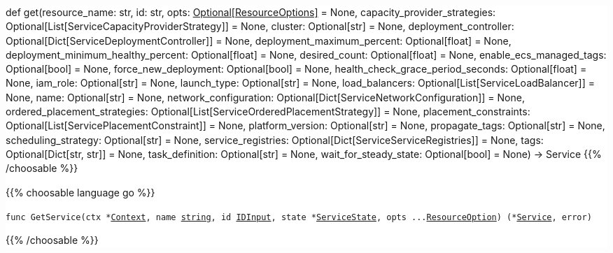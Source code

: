 <span class="k">def </span><span class="nf">get</span><span class="p">(</span><span class="nx">resource_name</span><span class="p">:</span> <span class="nx">str</span><span class="p">, </span><span class="nx">id</span><span class="p">:</span> <span class="nx">str</span><span class="p">, </span><span class="nx">opts</span><span class="p">:</span> <span class="nx"><a href="/docs/reference/pkg/python/pulumi/#pulumi.ResourceOptions">Optional[ResourceOptions]</a></span> = None<span class="p">, </span><span class="nx">capacity_provider_strategies</span><span class="p">:</span> <span class="nx">Optional[List[ServiceCapacityProviderStrategy]]</span> = None<span class="p">, </span><span class="nx">cluster</span><span class="p">:</span> <span class="nx">Optional[str]</span> = None<span class="p">, </span><span class="nx">deployment_controller</span><span class="p">:</span> <span class="nx">Optional[Dict[ServiceDeploymentController]]</span> = None<span class="p">, </span><span class="nx">deployment_maximum_percent</span><span class="p">:</span> <span class="nx">Optional[float]</span> = None<span class="p">, </span><span class="nx">deployment_minimum_healthy_percent</span><span class="p">:</span> <span class="nx">Optional[float]</span> = None<span class="p">, </span><span class="nx">desired_count</span><span class="p">:</span> <span class="nx">Optional[float]</span> = None<span class="p">, </span><span class="nx">enable_ecs_managed_tags</span><span class="p">:</span> <span class="nx">Optional[bool]</span> = None<span class="p">, </span><span class="nx">force_new_deployment</span><span class="p">:</span> <span class="nx">Optional[bool]</span> = None<span class="p">, </span><span class="nx">health_check_grace_period_seconds</span><span class="p">:</span> <span class="nx">Optional[float]</span> = None<span class="p">, </span><span class="nx">iam_role</span><span class="p">:</span> <span class="nx">Optional[str]</span> = None<span class="p">, </span><span class="nx">launch_type</span><span class="p">:</span> <span class="nx">Optional[str]</span> = None<span class="p">, </span><span class="nx">load_balancers</span><span class="p">:</span> <span class="nx">Optional[List[ServiceLoadBalancer]]</span> = None<span class="p">, </span><span class="nx">name</span><span class="p">:</span> <span class="nx">Optional[str]</span> = None<span class="p">, </span><span class="nx">network_configuration</span><span class="p">:</span> <span class="nx">Optional[Dict[ServiceNetworkConfiguration]]</span> = None<span class="p">, </span><span class="nx">ordered_placement_strategies</span><span class="p">:</span> <span class="nx">Optional[List[ServiceOrderedPlacementStrategy]]</span> = None<span class="p">, </span><span class="nx">placement_constraints</span><span class="p">:</span> <span class="nx">Optional[List[ServicePlacementConstraint]]</span> = None<span class="p">, </span><span class="nx">platform_version</span><span class="p">:</span> <span class="nx">Optional[str]</span> = None<span class="p">, </span><span class="nx">propagate_tags</span><span class="p">:</span> <span class="nx">Optional[str]</span> = None<span class="p">, </span><span class="nx">scheduling_strategy</span><span class="p">:</span> <span class="nx">Optional[str]</span> = None<span class="p">, </span><span class="nx">service_registries</span><span class="p">:</span> <span class="nx">Optional[Dict[ServiceServiceRegistries]]</span> = None<span class="p">, </span><span class="nx">tags</span><span class="p">:</span> <span class="nx">Optional[Dict[str, str]]</span> = None<span class="p">, </span><span class="nx">task_definition</span><span class="p">:</span> <span class="nx">Optional[str]</span> = None<span class="p">, </span><span class="nx">wait_for_steady_state</span><span class="p">:</span> <span class="nx">Optional[bool]</span> = None<span class="p">) -&gt;</span> Service</code></pre></div>
{{% /choosable %}}

{{% choosable language go %}}
<div class="highlight"><pre class="chroma"><code class="language-go" data-lang="go"><span class="k">func </span>GetService<span class="p">(</span><span class="nx">ctx</span><span class="p"> *</span><span class="nx"><a href="https://pkg.go.dev/github.com/pulumi/pulumi/sdk/v3/go/pulumi?tab=doc#Context">Context</a></span><span class="p">, </span><span class="nx">name</span><span class="p"> </span><span class="nx"><a href="https://golang.org/pkg/builtin/#string">string</a></span><span class="p">, </span><span class="nx">id</span><span class="p"> </span><span class="nx"><a href="https://pkg.go.dev/github.com/pulumi/pulumi/sdk/v3/go/pulumi?tab=doc#IDInput">IDInput</a></span><span class="p">, </span><span class="nx">state</span><span class="p"> *</span><span class="nx"><a href="https://pkg.go.dev/github.com/pulumi/pulumi-aws/sdk/v3/go/aws/ecs?tab=doc#ServiceState">ServiceState</a></span><span class="p">, </span><span class="nx">opts</span><span class="p"> ...</span><span class="nx"><a href="https://pkg.go.dev/github.com/pulumi/pulumi/sdk/v3/go/pulumi?tab=doc#ResourceOption">ResourceOption</a></span><span class="p">) (*<span class="nx"><a href="https://pkg.go.dev/github.com/pulumi/pulumi-aws/sdk/v3/go/aws/ecs?tab=doc#Service">Service</a></span>, error)</span></code></pre></div>
{{% /choosable %}}
